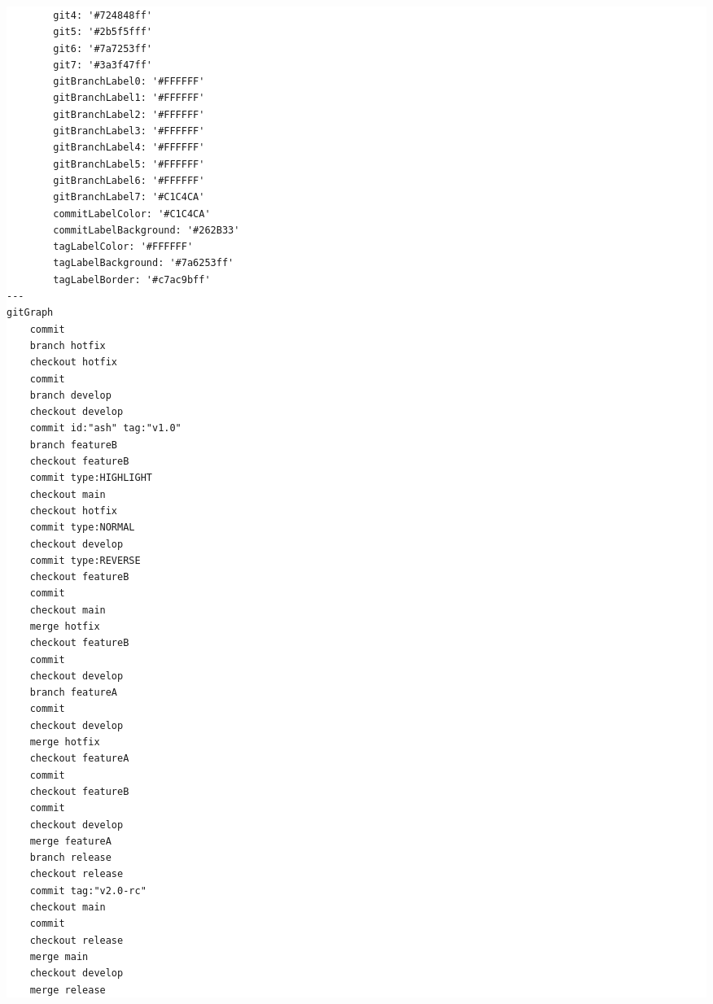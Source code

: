 ```mermaid
        git4: '#724848ff'
        git5: '#2b5f5fff'
        git6: '#7a7253ff'
        git7: '#3a3f47ff'
        gitBranchLabel0: '#FFFFFF'
        gitBranchLabel1: '#FFFFFF'
        gitBranchLabel2: '#FFFFFF'
        gitBranchLabel3: '#FFFFFF'
        gitBranchLabel4: '#FFFFFF'
        gitBranchLabel5: '#FFFFFF'
        gitBranchLabel6: '#FFFFFF'
        gitBranchLabel7: '#C1C4CA'
        commitLabelColor: '#C1C4CA'
        commitLabelBackground: '#262B33'
        tagLabelColor: '#FFFFFF'
        tagLabelBackground: '#7a6253ff'
        tagLabelBorder: '#c7ac9bff'
---
gitGraph
    commit
    branch hotfix
    checkout hotfix
    commit
    branch develop
    checkout develop
    commit id:"ash" tag:"v1.0"
    branch featureB
    checkout featureB
    commit type:HIGHLIGHT
    checkout main
    checkout hotfix
    commit type:NORMAL
    checkout develop
    commit type:REVERSE
    checkout featureB
    commit
    checkout main
    merge hotfix
    checkout featureB
    commit
    checkout develop
    branch featureA
    commit
    checkout develop
    merge hotfix
    checkout featureA
    commit
    checkout featureB
    commit
    checkout develop
    merge featureA
    branch release
    checkout release
    commit tag:"v2.0-rc"
    checkout main
    commit
    checkout release
    merge main
    checkout develop
    merge release
```
